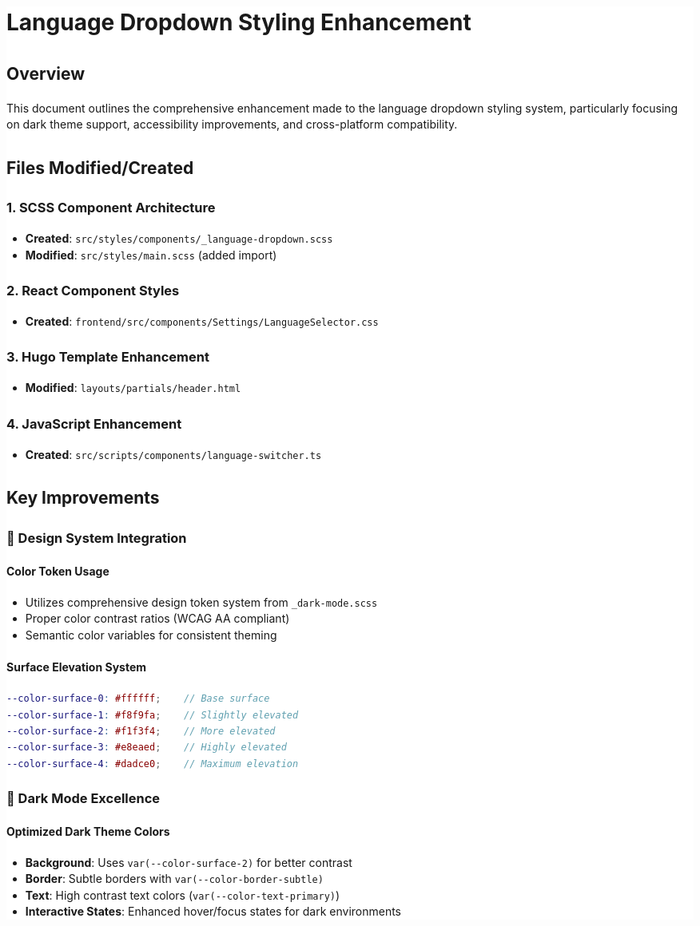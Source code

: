 # Language Dropdown Styling Enhancement

## Overview

This document outlines the comprehensive enhancement made to the language dropdown styling system, particularly focusing on dark theme support, accessibility improvements, and cross-platform compatibility.

## Files Modified/Created

### 1. SCSS Component Architecture
- **Created**: `src/styles/components/_language-dropdown.scss`
- **Modified**: `src/styles/main.scss` (added import)

### 2. React Component Styles
- **Created**: `frontend/src/components/Settings/LanguageSelector.css`

### 3. Hugo Template Enhancement
- **Modified**: `layouts/partials/header.html`

### 4. JavaScript Enhancement
- **Created**: `src/scripts/components/language-switcher.ts`

## Key Improvements

### 🎨 Design System Integration

#### Color Token Usage
- Utilizes comprehensive design token system from `_dark-mode.scss`
- Proper color contrast ratios (WCAG AA compliant)
- Semantic color variables for consistent theming

#### Surface Elevation System
```scss
--color-surface-0: #ffffff;    // Base surface
--color-surface-1: #f8f9fa;    // Slightly elevated
--color-surface-2: #f1f3f4;    // More elevated
--color-surface-3: #e8eaed;    // Highly elevated
--color-surface-4: #dadce0;    // Maximum elevation
```

### 🌙 Dark Mode Excellence

#### Optimized Dark Theme Colors
- **Background**: Uses `var(--color-surface-2)` for better contrast
- **Border**: Subtle borders with `var(--color-border-subtle)`
- **Text**: High contrast text colors (`var(--color-text-primary)`)
- **Interactive States**: Enhanced hover/focus states for dark environments
